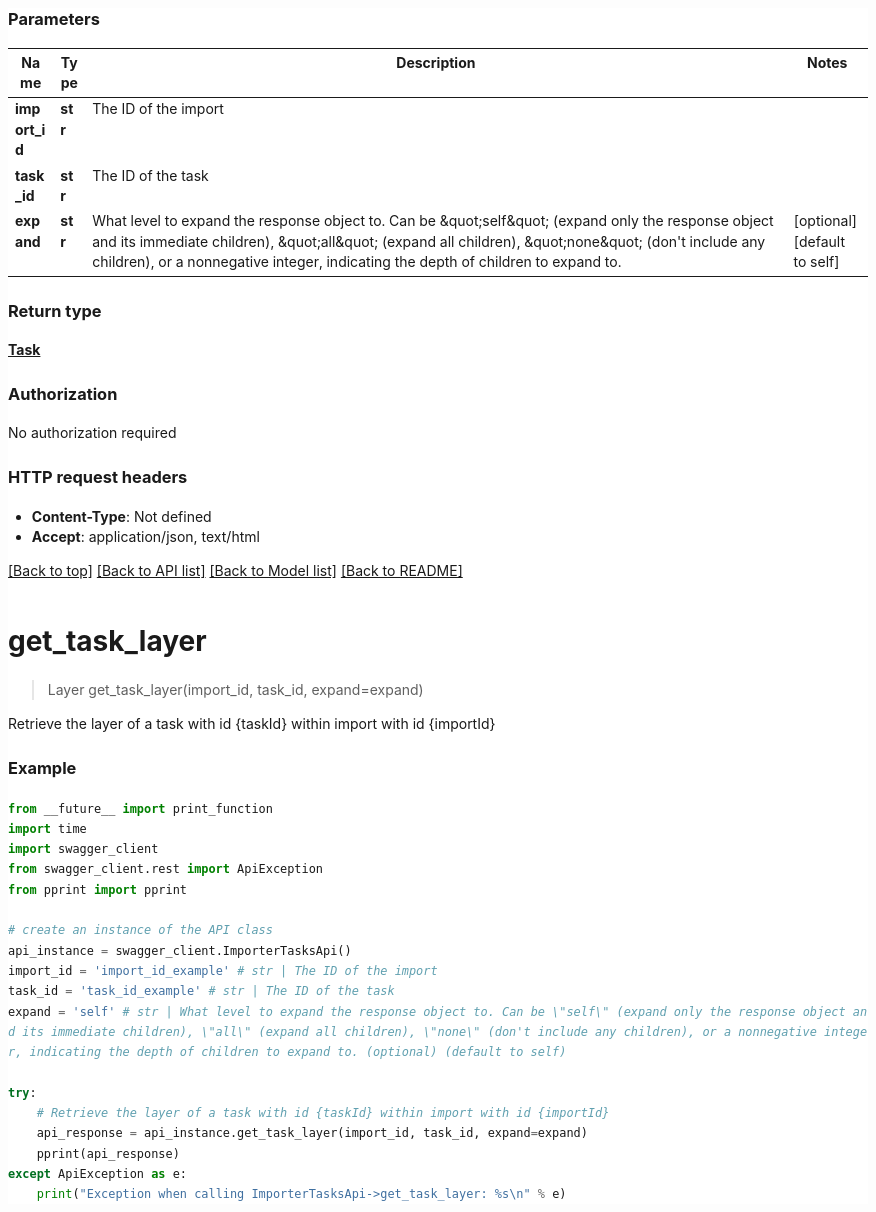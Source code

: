 ### Parameters

Name | Type | Description  | Notes
------------- | ------------- | ------------- | -------------
 **import_id** | **str**| The ID of the import | 
 **task_id** | **str**| The ID of the task | 
 **expand** | **str**| What level to expand the response object to. Can be \&quot;self\&quot; (expand only the response object and its immediate children), \&quot;all\&quot; (expand all children), \&quot;none\&quot; (don&#39;t include any children), or a nonnegative integer, indicating the depth of children to expand to. | [optional] [default to self]

### Return type

[**Task**](Task.md)

### Authorization

No authorization required

### HTTP request headers

 - **Content-Type**: Not defined
 - **Accept**: application/json, text/html

[[Back to top]](#) [[Back to API list]](../README.md#documentation-for-api-endpoints) [[Back to Model list]](../README.md#documentation-for-models) [[Back to README]](../README.md)

# **get_task_layer**
> Layer get_task_layer(import_id, task_id, expand=expand)

Retrieve the layer of a task with id {taskId} within import with id {importId}

### Example
```python
from __future__ import print_function
import time
import swagger_client
from swagger_client.rest import ApiException
from pprint import pprint

# create an instance of the API class
api_instance = swagger_client.ImporterTasksApi()
import_id = 'import_id_example' # str | The ID of the import
task_id = 'task_id_example' # str | The ID of the task
expand = 'self' # str | What level to expand the response object to. Can be \"self\" (expand only the response object and its immediate children), \"all\" (expand all children), \"none\" (don't include any children), or a nonnegative integer, indicating the depth of children to expand to. (optional) (default to self)

try:
    # Retrieve the layer of a task with id {taskId} within import with id {importId}
    api_response = api_instance.get_task_layer(import_id, task_id, expand=expand)
    pprint(api_response)
except ApiException as e:
    print("Exception when calling ImporterTasksApi->get_task_layer: %s\n" % e)
```
